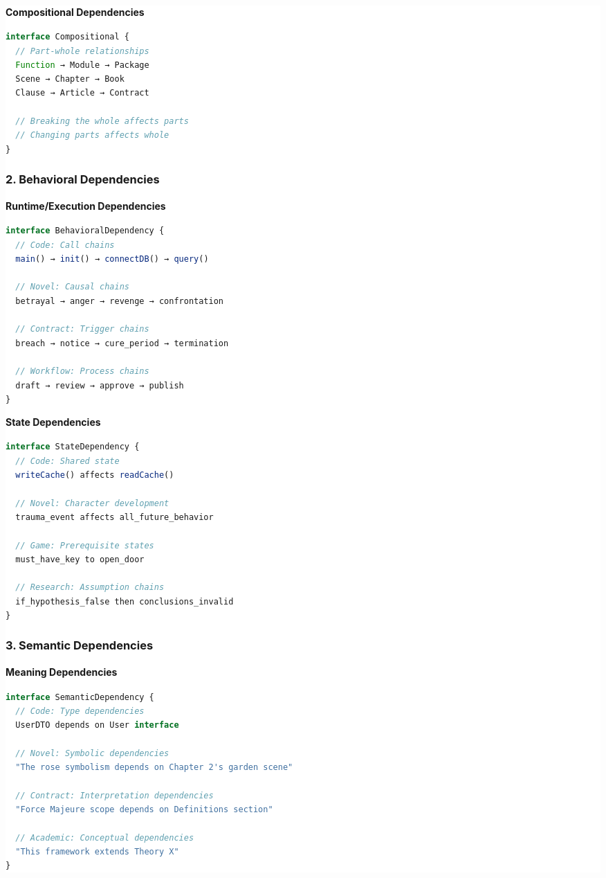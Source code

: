 **Compositional Dependencies**
```typescript
interface Compositional {
  // Part-whole relationships
  Function → Module → Package
  Scene → Chapter → Book
  Clause → Article → Contract
  
  // Breaking the whole affects parts
  // Changing parts affects whole
}
```

### 2. Behavioral Dependencies

**Runtime/Execution Dependencies**
```typescript
interface BehavioralDependency {
  // Code: Call chains
  main() → init() → connectDB() → query()
  
  // Novel: Causal chains
  betrayal → anger → revenge → confrontation
  
  // Contract: Trigger chains
  breach → notice → cure_period → termination
  
  // Workflow: Process chains
  draft → review → approve → publish
}
```

**State Dependencies**
```typescript
interface StateDependency {
  // Code: Shared state
  writeCache() affects readCache()
  
  // Novel: Character development
  trauma_event affects all_future_behavior
  
  // Game: Prerequisite states
  must_have_key to open_door
  
  // Research: Assumption chains
  if_hypothesis_false then conclusions_invalid
}
```

### 3. Semantic Dependencies

**Meaning Dependencies**
```typescript
interface SemanticDependency {
  // Code: Type dependencies
  UserDTO depends on User interface
  
  // Novel: Symbolic dependencies
  "The rose symbolism depends on Chapter 2's garden scene"
  
  // Contract: Interpretation dependencies
  "Force Majeure scope depends on Definitions section"
  
  // Academic: Conceptual dependencies
  "This framework extends Theory X"
}
```